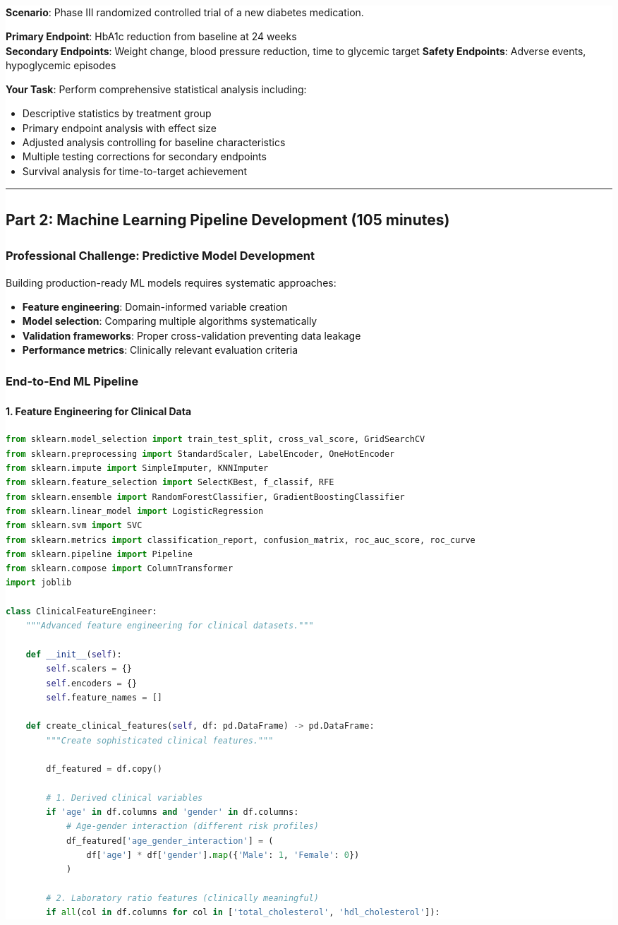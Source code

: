 **Scenario**: Phase III randomized controlled trial of a new diabetes medication.

**Primary Endpoint**: HbA1c reduction from baseline at 24 weeks  
**Secondary Endpoints**: Weight change, blood pressure reduction, time to glycemic target
**Safety Endpoints**: Adverse events, hypoglycemic episodes

**Your Task**: Perform comprehensive statistical analysis including:
- Descriptive statistics by treatment group
- Primary endpoint analysis with effect size
- Adjusted analysis controlling for baseline characteristics
- Multiple testing corrections for secondary endpoints
- Survival analysis for time-to-target achievement

---

## Part 2: Machine Learning Pipeline Development (105 minutes)

### Professional Challenge: Predictive Model Development

Building production-ready ML models requires systematic approaches:
- **Feature engineering**: Domain-informed variable creation
- **Model selection**: Comparing multiple algorithms systematically  
- **Validation frameworks**: Proper cross-validation preventing data leakage
- **Performance metrics**: Clinically relevant evaluation criteria

### End-to-End ML Pipeline

#### 1. Feature Engineering for Clinical Data

```python
from sklearn.model_selection import train_test_split, cross_val_score, GridSearchCV
from sklearn.preprocessing import StandardScaler, LabelEncoder, OneHotEncoder
from sklearn.impute import SimpleImputer, KNNImputer
from sklearn.feature_selection import SelectKBest, f_classif, RFE
from sklearn.ensemble import RandomForestClassifier, GradientBoostingClassifier
from sklearn.linear_model import LogisticRegression
from sklearn.svm import SVC
from sklearn.metrics import classification_report, confusion_matrix, roc_auc_score, roc_curve
from sklearn.pipeline import Pipeline
from sklearn.compose import ColumnTransformer
import joblib

class ClinicalFeatureEngineer:
    """Advanced feature engineering for clinical datasets."""
    
    def __init__(self):
        self.scalers = {}
        self.encoders = {}
        self.feature_names = []
        
    def create_clinical_features(self, df: pd.DataFrame) -> pd.DataFrame:
        """Create sophisticated clinical features."""
        
        df_featured = df.copy()
        
        # 1. Derived clinical variables
        if 'age' in df.columns and 'gender' in df.columns:
            # Age-gender interaction (different risk profiles)
            df_featured['age_gender_interaction'] = (
                df['age'] * df['gender'].map({'Male': 1, 'Female': 0})
            )
        
        # 2. Laboratory ratio features (clinically meaningful)
        if all(col in df.columns for col in ['total_cholesterol', 'hdl_cholesterol']):
```